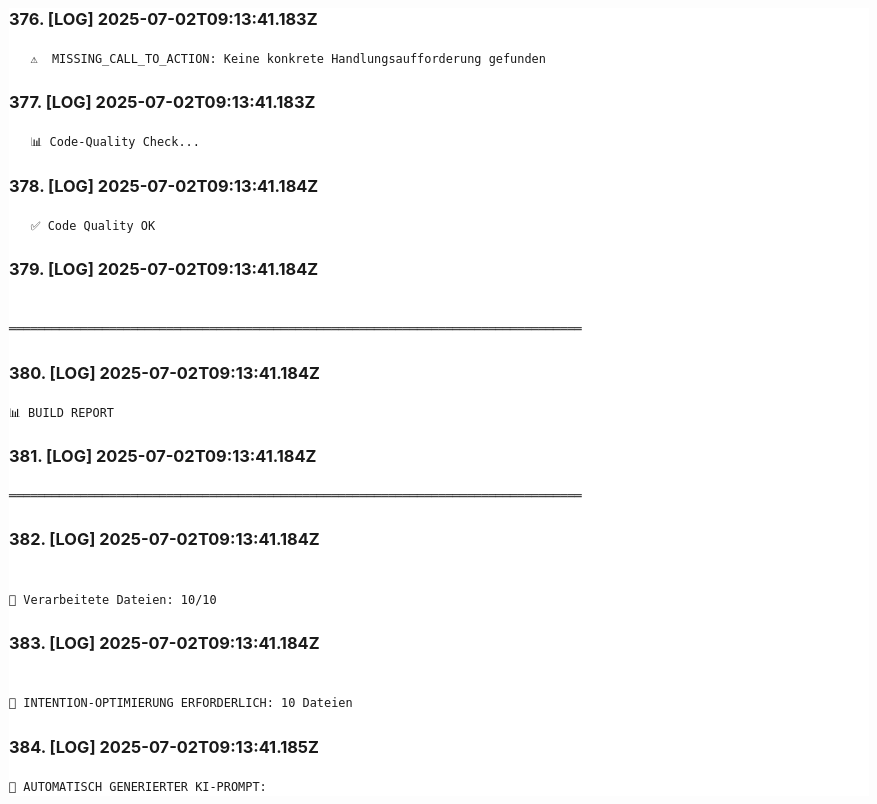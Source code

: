### 376. [LOG] 2025-07-02T09:13:41.183Z

```
   ⚠️  MISSING_CALL_TO_ACTION: Keine konkrete Handlungsaufforderung gefunden
```

### 377. [LOG] 2025-07-02T09:13:41.183Z

```
   📊 Code-Quality Check...
```

### 378. [LOG] 2025-07-02T09:13:41.184Z

```
   ✅ Code Quality OK
```

### 379. [LOG] 2025-07-02T09:13:41.184Z

```

════════════════════════════════════════════════════════════════════════════════
```

### 380. [LOG] 2025-07-02T09:13:41.184Z

```
📊 BUILD REPORT
```

### 381. [LOG] 2025-07-02T09:13:41.184Z

```
════════════════════════════════════════════════════════════════════════════════
```

### 382. [LOG] 2025-07-02T09:13:41.184Z

```

📄 Verarbeitete Dateien: 10/10
```

### 383. [LOG] 2025-07-02T09:13:41.184Z

```

🎯 INTENTION-OPTIMIERUNG ERFORDERLICH: 10 Dateien

```

### 384. [LOG] 2025-07-02T09:13:41.185Z

```
🤖 AUTOMATISCH GENERIERTER KI-PROMPT:
```
